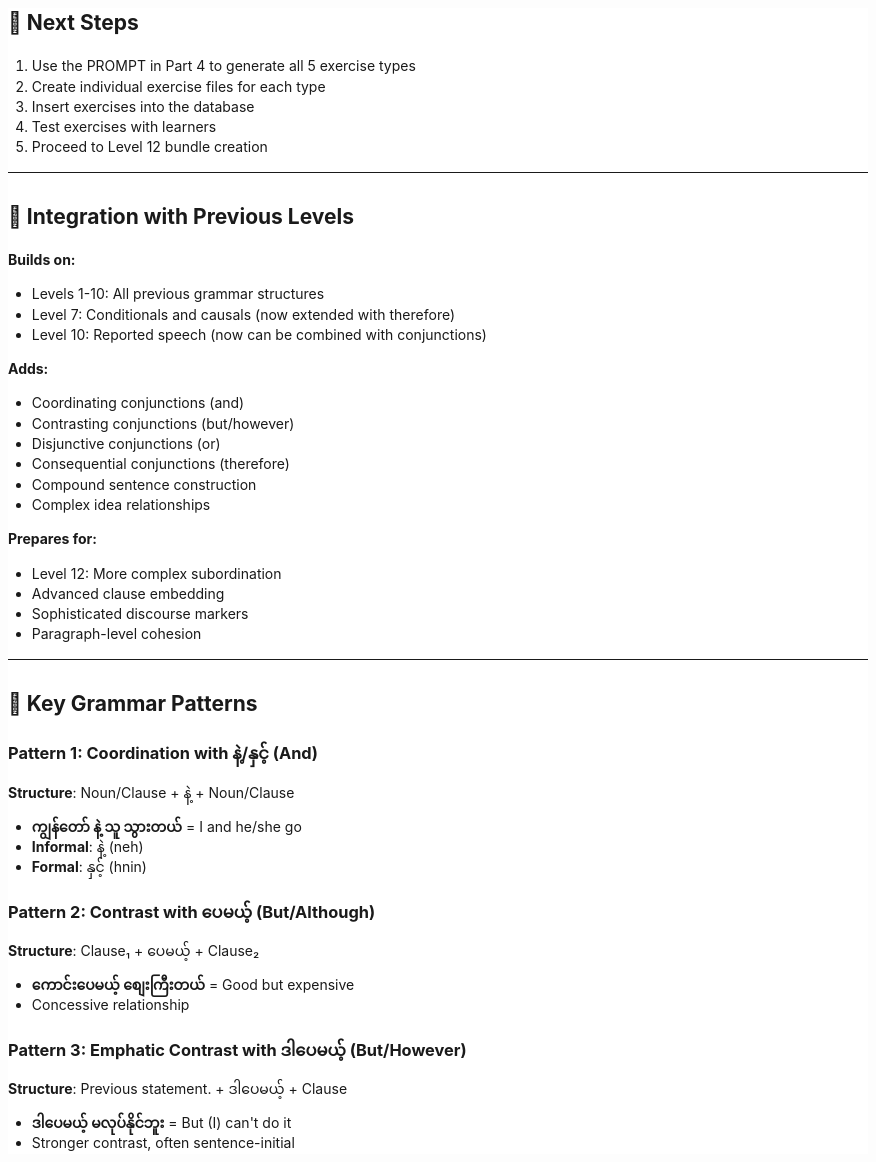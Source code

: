 
## 🎯 Next Steps

1. Use the PROMPT in Part 4 to generate all 5 exercise types
2. Create individual exercise files for each type
3. Insert exercises into the database
4. Test exercises with learners
5. Proceed to Level 12 bundle creation

---

## 🔗 Integration with Previous Levels

**Builds on:**
- Levels 1-10: All previous grammar structures
- Level 7: Conditionals and causals (now extended with therefore)
- Level 10: Reported speech (now can be combined with conjunctions)

**Adds:**
- Coordinating conjunctions (and)
- Contrasting conjunctions (but/however)
- Disjunctive conjunctions (or)
- Consequential conjunctions (therefore)
- Compound sentence construction
- Complex idea relationships

**Prepares for:**
- Level 12: More complex subordination
- Advanced clause embedding
- Sophisticated discourse markers
- Paragraph-level cohesion

---

## 📐 Key Grammar Patterns

### Pattern 1: Coordination with နဲ့/နှင့် (And)
**Structure**: Noun/Clause + နဲ့ + Noun/Clause
- **ကျွန်တော် နဲ့ သူ သွားတယ်** = I and he/she go
- **Informal**: နဲ့ (neh)
- **Formal**: နှင့် (hnin)

### Pattern 2: Contrast with ပေမယ့် (But/Although)
**Structure**: Clause₁ + ပေမယ့် + Clause₂
- **ကောင်းပေမယ့် စျေးကြီးတယ်** = Good but expensive
- Concessive relationship

### Pattern 3: Emphatic Contrast with ဒါပေမယ့် (But/However)
**Structure**: Previous statement. + ဒါပေမယ့် + Clause
- **ဒါပေမယ့် မလုပ်နိုင်ဘူး** = But (I) can't do it
- Stronger contrast, often sentence-initial
